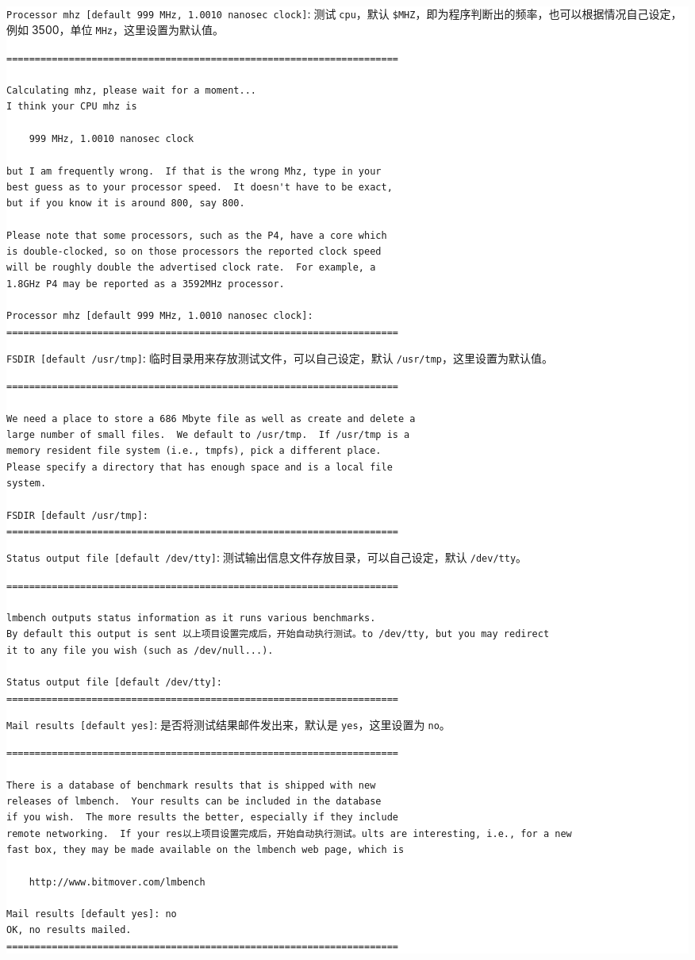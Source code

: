 `Processor mhz [default 999 MHz, 1.0010 nanosec clock]`: 测试 `cpu`，默认 `$MHZ`，即为程序判断出的频率，也可以根据情况自己设定，例如 3500，单位 `MHz`，这里设置为默认值。

```
=====================================================================

Calculating mhz, please wait for a moment...
I think your CPU mhz is

	999 MHz, 1.0010 nanosec clock

but I am frequently wrong.  If that is the wrong Mhz, type in your
best guess as to your processor speed.  It doesn't have to be exact,
but if you know it is around 800, say 800.

Please note that some processors, such as the P4, have a core which
is double-clocked, so on those processors the reported clock speed
will be roughly double the advertised clock rate.  For example, a
1.8GHz P4 may be reported as a 3592MHz processor.

Processor mhz [default 999 MHz, 1.0010 nanosec clock]:
=====================================================================
```

`FSDIR [default /usr/tmp]`: 临时目录用来存放测试文件，可以自己设定，默认 `/usr/tmp`，这里设置为默认值。

```
=====================================================================

We need a place to store a 686 Mbyte file as well as create and delete a
large number of small files.  We default to /usr/tmp.  If /usr/tmp is a
memory resident file system (i.e., tmpfs), pick a different place.
Please specify a directory that has enough space and is a local file
system.

FSDIR [default /usr/tmp]:
=====================================================================
```

`Status output file [default /dev/tty]`: 测试输出信息文件存放目录，可以自己设定，默认 `/dev/tty`。

```
=====================================================================

lmbench outputs status information as it runs various benchmarks.
By default this output is sent 以上项目设置完成后，开始自动执行测试。to /dev/tty, but you may redirect
it to any file you wish (such as /dev/null...).

Status output file [default /dev/tty]:
=====================================================================
```

`Mail results [default yes]`: 是否将测试结果邮件发出来，默认是 `yes`，这里设置为 `no`。

```
=====================================================================

There is a database of benchmark results that is shipped with new
releases of lmbench.  Your results can be included in the database
if you wish.  The more results the better, especially if they include
remote networking.  If your res以上项目设置完成后，开始自动执行测试。ults are interesting, i.e., for a new
fast box, they may be made available on the lmbench web page, which is

	http://www.bitmover.com/lmbench

Mail results [default yes]: no
OK, no results mailed.
=====================================================================
```